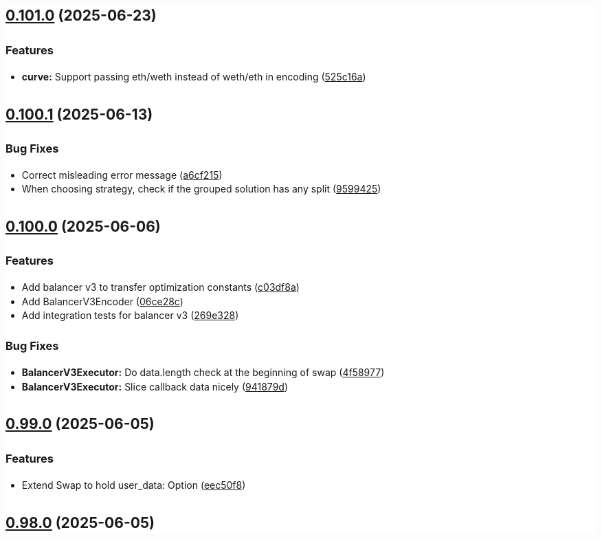 ## [0.101.0](https://github.com/propeller-heads/tycho-execution/compare/0.100.1...0.101.0) (2025-06-23)


### Features

* **curve:** Support passing eth/weth instead of weth/eth in encoding ([525c16a](https://github.com/propeller-heads/tycho-execution/commit/525c16a117393f205a3b1bf3e9677c702415463f))

## [0.100.1](https://github.com/propeller-heads/tycho-execution/compare/0.100.0...0.100.1) (2025-06-13)


### Bug Fixes

* Correct misleading error message ([a6cf215](https://github.com/propeller-heads/tycho-execution/commit/a6cf2159d0811e7bbc01dcf61537a797c7934a1b))
* When choosing strategy, check if the grouped solution has any split ([9599425](https://github.com/propeller-heads/tycho-execution/commit/95994250b1516285372f94aa814177b5a250d014))

## [0.100.0](https://github.com/propeller-heads/tycho-execution/compare/0.99.0...0.100.0) (2025-06-06)


### Features

* Add balancer v3 to transfer optimization constants ([c03df8a](https://github.com/propeller-heads/tycho-execution/commit/c03df8aa1eae137f1ac4bb8f28c6cb96fdd86246))
* Add BalancerV3Encoder ([06ce28c](https://github.com/propeller-heads/tycho-execution/commit/06ce28c8fd580a981192941000c473841c79d8f7))
* Add integration tests for balancer v3 ([269e328](https://github.com/propeller-heads/tycho-execution/commit/269e328b5f9897714cfe533bf7b98444248cd62a))


### Bug Fixes

* **BalancerV3Executor:** Do data.length check at the beginning of swap ([4f58977](https://github.com/propeller-heads/tycho-execution/commit/4f5897700790a0eaeb88a78c909fb3835527acfb))
* **BalancerV3Executor:** Slice callback data nicely ([941879d](https://github.com/propeller-heads/tycho-execution/commit/941879d5d6657c1a3b5e7f77b2b8a4ab76e2f574))

## [0.99.0](https://github.com/propeller-heads/tycho-execution/compare/0.98.0...0.99.0) (2025-06-05)


### Features

* Extend Swap to hold user_data: Option<Bytes> ([eec50f8](https://github.com/propeller-heads/tycho-execution/commit/eec50f88222adb89154f127a98fd8da380025381))

## [0.98.0](https://github.com/propeller-heads/tycho-execution/compare/0.97.0...0.98.0) (2025-06-05)
